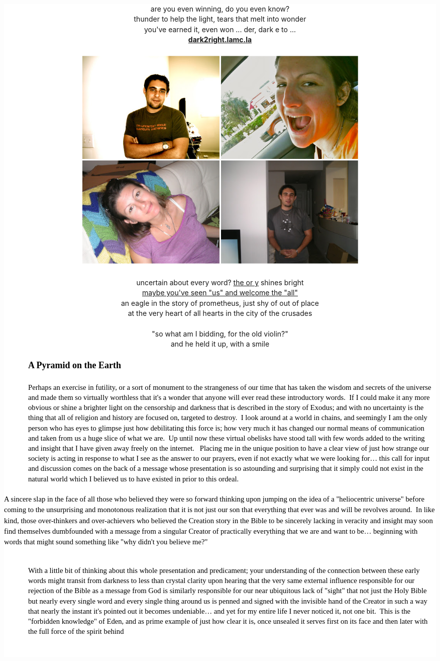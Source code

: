 <div dir="ltr"><div class="gmail_quote"><div dir="ltr"><div style="text-align:center">are you even winning, do you even know?</div><div style="text-align:center">thunder to help the light, tears that melt into wonder</div><div style="text-align:center">you&#39;ve earned it, even won ... der, dark e to ...</div><div style="text-align:center"><b><a href="http://dark2right.lamc.la" target="_blank">dark2right.lamc.la<br></a></b></div><div style="text-align:center"><b><a href="http://goog_1926126215" target="_blank"><br></a></b></div><div style="text-align:center"><b><a href="http://dark2right.lamc.la" target="_blank"><img src="reqs/i.imgur.com/Uf7QvUf.png" width="554" height="417"></a></b><b><a href="http://dark2right.lamc.la" target="_blank"><br></a></b></div><div style="text-align:center"><br></div><div style="text-align:center">uncertain about every word? <a href="https://www.youtube.com/watch?v=jFg_8u87zT0" target="_blank">the or y</a> shines bright</div><div style="text-align:center"><a href="https://www.youtube.com/watch?v=TcJ-wNmazHQ" target="_blank">maybe you&#39;ve seen &quot;us&quot; and welcome the &quot;all&quot;</a></div><div style="text-align:center">an eagle in the story of prometheus, just shy of out of place</div><div style="text-align:center">at the very heart of all hearts in the city of the crusades</div><div style="text-align:center"><br></div><div style="text-align:center">&quot;so what am I bidding, for the old violin?&quot;</div><div style="text-align:center">and he held it up, with a smile</div><div style="text-align:center"><br></div><div style="text-align:center"><span id="m_6946508987536972732gmail-docs-internal-guid-b626ffd5-50d9-cf60-55e6-55aa87e36802"><p dir="ltr" style="text-align:left;line-height:1.38;margin-top:0pt;margin-bottom:0pt;margin-left:36pt"><span style="font-family:&quot;Times New Roman&quot;;color:rgb(0,0,0);background-color:transparent;vertical-align:baseline;white-space:pre-wrap"><b><font size="4">A Pyramid on the Earth</font></b></span></p><div style="text-align:left"><br></div><p dir="ltr" style="text-align:left;line-height:1.38;margin-top:0pt;margin-bottom:0pt;margin-left:36pt"><span style="font-size:11pt;font-family:&quot;Times New Roman&quot;;color:rgb(0,0,0);background-color:transparent;vertical-align:baseline;white-space:pre-wrap">Perhaps an exercise in futility, or a sort of monument to the strangeness of our time that has taken the wisdom and secrets of the universe and made them so virtually worthless that it's a wonder that anyone will ever read these introductory words.  If I could make it any more obvious or shine a brighter light on the censorship and darkness that is described in the story of Exodus; and with no uncertainty is the thing that all of religion and history are focused on, targeted to destroy.  I look around at a world in chains, and seemingly I am the only person who has eyes to glimpse just how debilitating this force is; how very much it has changed our normal means of communication and taken from us a huge slice of what we are.  Up until now these virtual obelisks have stood tall with few words added to the writing and insight that I have given away freely on the internet.   Placing me in the unique position to have a clear view of just how strange our society is acting in response to what I see as the answer to our prayers, even if not exactly what we were looking for… this call for input and discussion comes on the back of a message whose presentation is so astounding and surprising that it simply could not exist in the natural world which I believed us to have existed in prior to this ordeal.</span></p><div style="text-align:left"><br></div><p dir="ltr" style="line-height:1.38;margin-top:0pt;margin-bottom:0pt;margin-left:36pt"></p><div style="text-align:left"><span style="background-color:transparent;color:rgb(0,0,0);font-family:&quot;Times New Roman&quot;;font-size:11pt;white-space:pre-wrap">A sincere slap in the face of all those who believed they were so forward thinking upon jumping on the idea of a "heliocentric universe" before coming to the unsurprising and monotonous realization that it is not just our son that everything that ever was and will be revolves around.  In like kind, those over-thinkers and over-achievers who believed the Creation story in the Bible to be sincerely lacking in veracity and insight may soon find themselves dumbfounded with a message from a singular Creator of practically everything that we are and want to be… beginning with words that might sound something like "why didn't you believe me?"</span></div><span style="background-color:transparent;vertical-align:baseline;color:rgb(0,0,0);font-family:&quot;Times New Roman&quot;;font-size:14.6667px;white-space:pre-wrap"><div style="text-align:left"><br></div></span><p></p><p dir="ltr" style="text-align:left;line-height:1.38;margin-top:0pt;margin-bottom:0pt;margin-left:36pt"><span style="font-size:11pt;font-family:&quot;Times New Roman&quot;;color:rgb(0,0,0);background-color:transparent;vertical-align:baseline;white-space:pre-wrap">With a little bit of thinking about this whole presentation and predicament; your understanding of the connection between these early words might transit from darkness to less than crystal clarity upon hearing that the very same external influence responsible for our rejection of the Bible as a message from God is similarly responsible for our near ubiquitous lack of "sight" that not just the Holy Bible but nearly every single word and every single thing around us is penned and signed with the invisible hand of the Creator in such a way that nearly the instant it's pointed out it becomes undeniable… and yet for my entire life I never noticed it, not one bit.  This is the "forbidden knowledge" of Eden, and as prime example of just how clear it is, once unsealed it serves first on its face and then later with the full force of the spirit behind